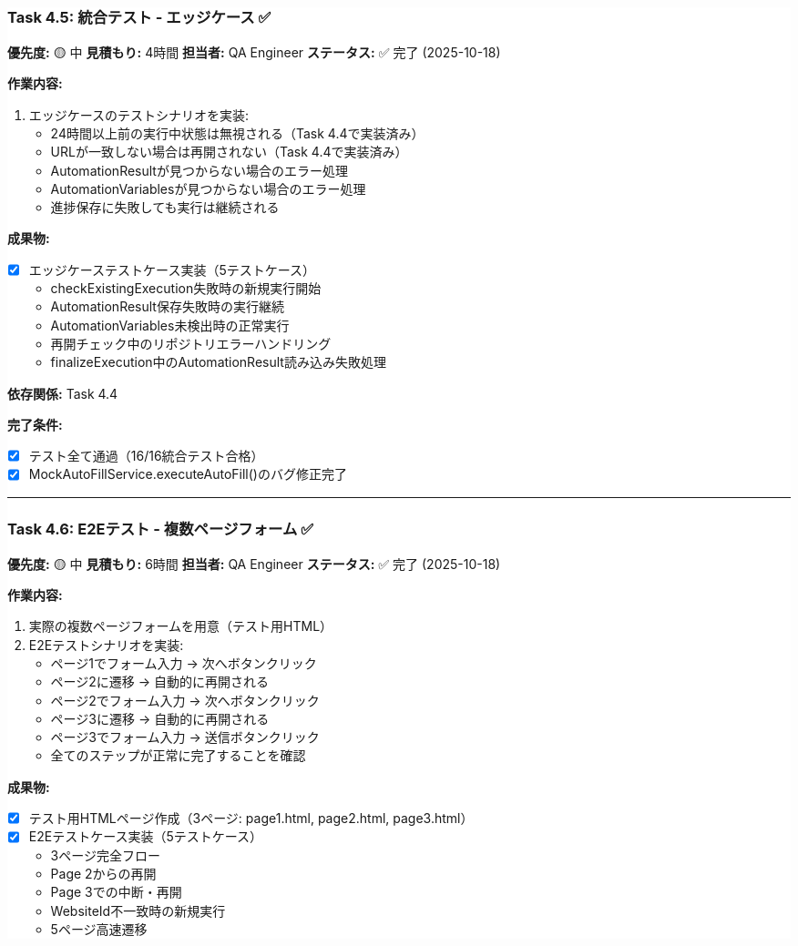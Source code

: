 
### Task 4.5: 統合テスト - エッジケース ✅

**優先度:** 🟡 中
**見積もり:** 4時間
**担当者:** QA Engineer
**ステータス:** ✅ 完了 (2025-10-18)

**作業内容:**
1. エッジケースのテストシナリオを実装:
   - 24時間以上前の実行中状態は無視される（Task 4.4で実装済み）
   - URLが一致しない場合は再開されない（Task 4.4で実装済み）
   - AutomationResultが見つからない場合のエラー処理
   - AutomationVariablesが見つからない場合のエラー処理
   - 進捗保存に失敗しても実行は継続される

**成果物:**
- [x] エッジケーステストケース実装（5テストケース）
  - checkExistingExecution失敗時の新規実行開始
  - AutomationResult保存失敗時の実行継続
  - AutomationVariables未検出時の正常実行
  - 再開チェック中のリポジトリエラーハンドリング
  - finalizeExecution中のAutomationResult読み込み失敗処理

**依存関係:** Task 4.4

**完了条件:**
- [x] テスト全て通過（16/16統合テスト合格）
- [x] MockAutoFillService.executeAutoFill()のバグ修正完了

---

### Task 4.6: E2Eテスト - 複数ページフォーム ✅

**優先度:** 🟡 中
**見積もり:** 6時間
**担当者:** QA Engineer
**ステータス:** ✅ 完了 (2025-10-18)

**作業内容:**
1. 実際の複数ページフォームを用意（テスト用HTML）
2. E2Eテストシナリオを実装:
   - ページ1でフォーム入力 → 次へボタンクリック
   - ページ2に遷移 → 自動的に再開される
   - ページ2でフォーム入力 → 次へボタンクリック
   - ページ3に遷移 → 自動的に再開される
   - ページ3でフォーム入力 → 送信ボタンクリック
   - 全てのステップが正常に完了することを確認

**成果物:**
- [x] テスト用HTMLページ作成（3ページ: page1.html, page2.html, page3.html）
- [x] E2Eテストケース実装（5テストケース）
  - 3ページ完全フロー
  - Page 2からの再開
  - Page 3での中断・再開
  - WebsiteId不一致時の新規実行
  - 5ページ高速遷移
